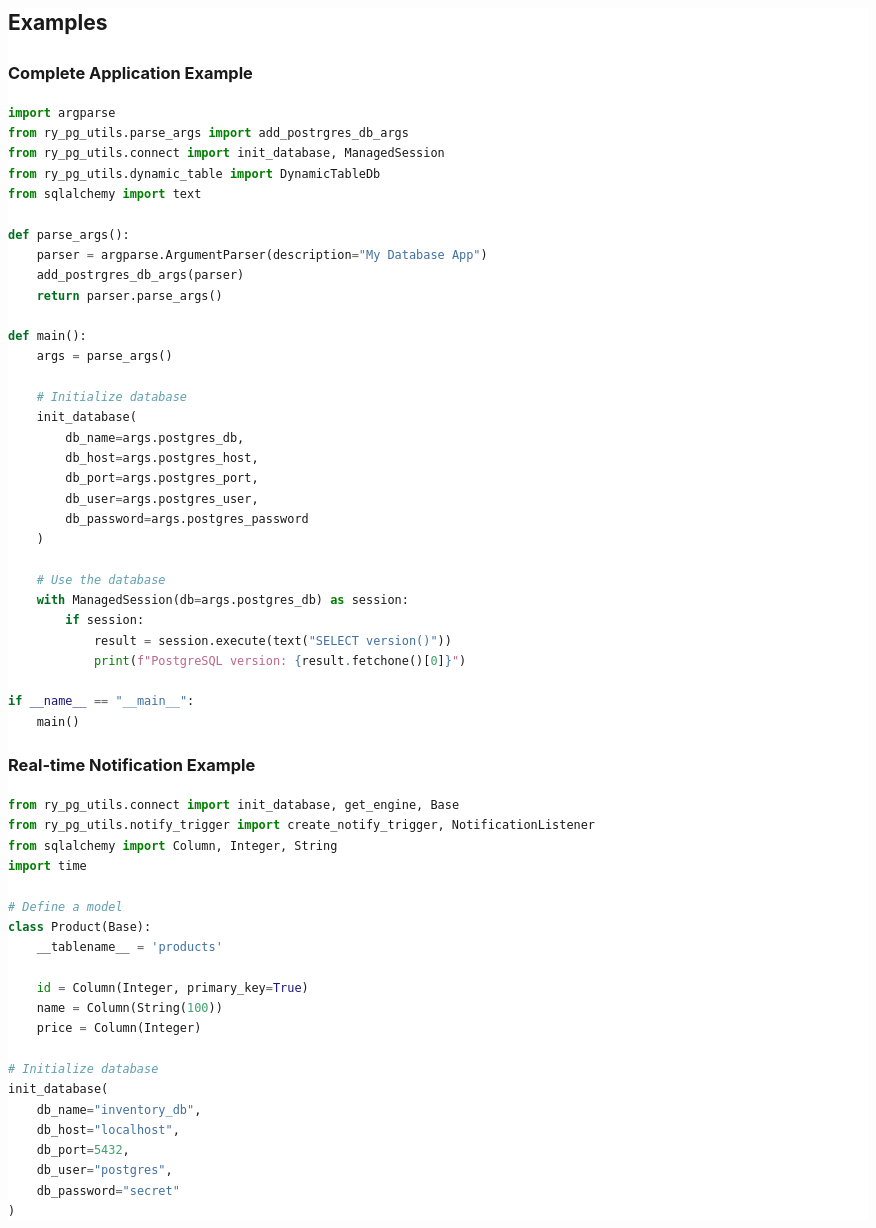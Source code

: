 ## Examples

### Complete Application Example

```python
import argparse
from ry_pg_utils.parse_args import add_postrgres_db_args
from ry_pg_utils.connect import init_database, ManagedSession
from ry_pg_utils.dynamic_table import DynamicTableDb
from sqlalchemy import text

def parse_args():
    parser = argparse.ArgumentParser(description="My Database App")
    add_postrgres_db_args(parser)
    return parser.parse_args()

def main():
    args = parse_args()

    # Initialize database
    init_database(
        db_name=args.postgres_db,
        db_host=args.postgres_host,
        db_port=args.postgres_port,
        db_user=args.postgres_user,
        db_password=args.postgres_password
    )

    # Use the database
    with ManagedSession(db=args.postgres_db) as session:
        if session:
            result = session.execute(text("SELECT version()"))
            print(f"PostgreSQL version: {result.fetchone()[0]}")

if __name__ == "__main__":
    main()
```

### Real-time Notification Example

```python
from ry_pg_utils.connect import init_database, get_engine, Base
from ry_pg_utils.notify_trigger import create_notify_trigger, NotificationListener
from sqlalchemy import Column, Integer, String
import time

# Define a model
class Product(Base):
    __tablename__ = 'products'

    id = Column(Integer, primary_key=True)
    name = Column(String(100))
    price = Column(Integer)

# Initialize database
init_database(
    db_name="inventory_db",
    db_host="localhost",
    db_port=5432,
    db_user="postgres",
    db_password="secret"
)

```